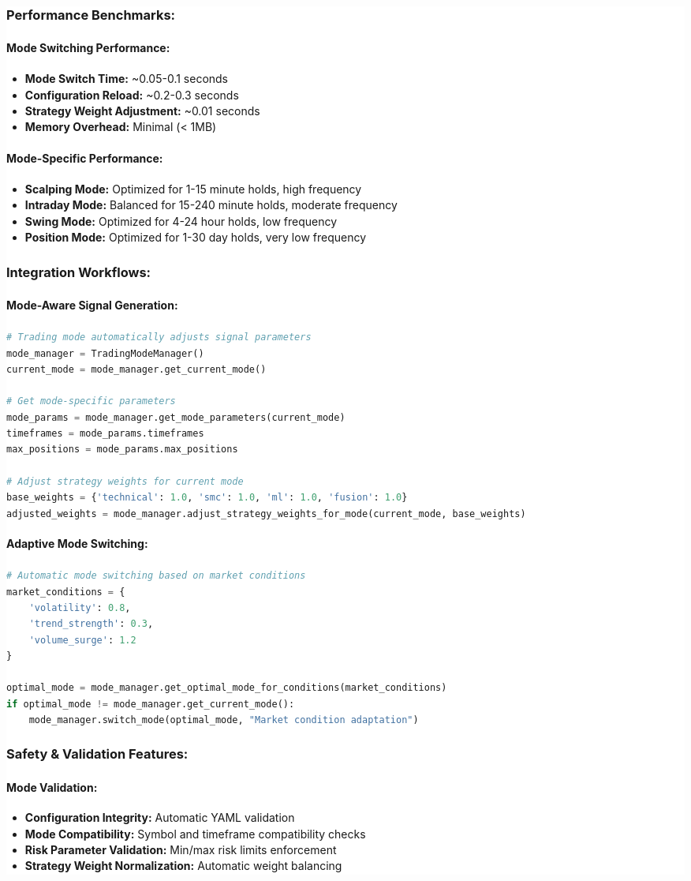 ### **Performance Benchmarks:**

#### **Mode Switching Performance:**
- **Mode Switch Time:** ~0.05-0.1 seconds
- **Configuration Reload:** ~0.2-0.3 seconds
- **Strategy Weight Adjustment:** ~0.01 seconds
- **Memory Overhead:** Minimal (< 1MB)

#### **Mode-Specific Performance:**
- **Scalping Mode:** Optimized for 1-15 minute holds, high frequency
- **Intraday Mode:** Balanced for 15-240 minute holds, moderate frequency
- **Swing Mode:** Optimized for 4-24 hour holds, low frequency
- **Position Mode:** Optimized for 1-30 day holds, very low frequency

### **Integration Workflows:**

#### **Mode-Aware Signal Generation:**
```python
# Trading mode automatically adjusts signal parameters
mode_manager = TradingModeManager()
current_mode = mode_manager.get_current_mode()

# Get mode-specific parameters
mode_params = mode_manager.get_mode_parameters(current_mode)
timeframes = mode_params.timeframes
max_positions = mode_params.max_positions

# Adjust strategy weights for current mode
base_weights = {'technical': 1.0, 'smc': 1.0, 'ml': 1.0, 'fusion': 1.0}
adjusted_weights = mode_manager.adjust_strategy_weights_for_mode(current_mode, base_weights)
```

#### **Adaptive Mode Switching:**
```python
# Automatic mode switching based on market conditions
market_conditions = {
    'volatility': 0.8,
    'trend_strength': 0.3,
    'volume_surge': 1.2
}

optimal_mode = mode_manager.get_optimal_mode_for_conditions(market_conditions)
if optimal_mode != mode_manager.get_current_mode():
    mode_manager.switch_mode(optimal_mode, "Market condition adaptation")
```

### **Safety & Validation Features:**

#### **Mode Validation:**
- **Configuration Integrity:** Automatic YAML validation
- **Mode Compatibility:** Symbol and timeframe compatibility checks
- **Risk Parameter Validation:** Min/max risk limits enforcement
- **Strategy Weight Normalization:** Automatic weight balancing
